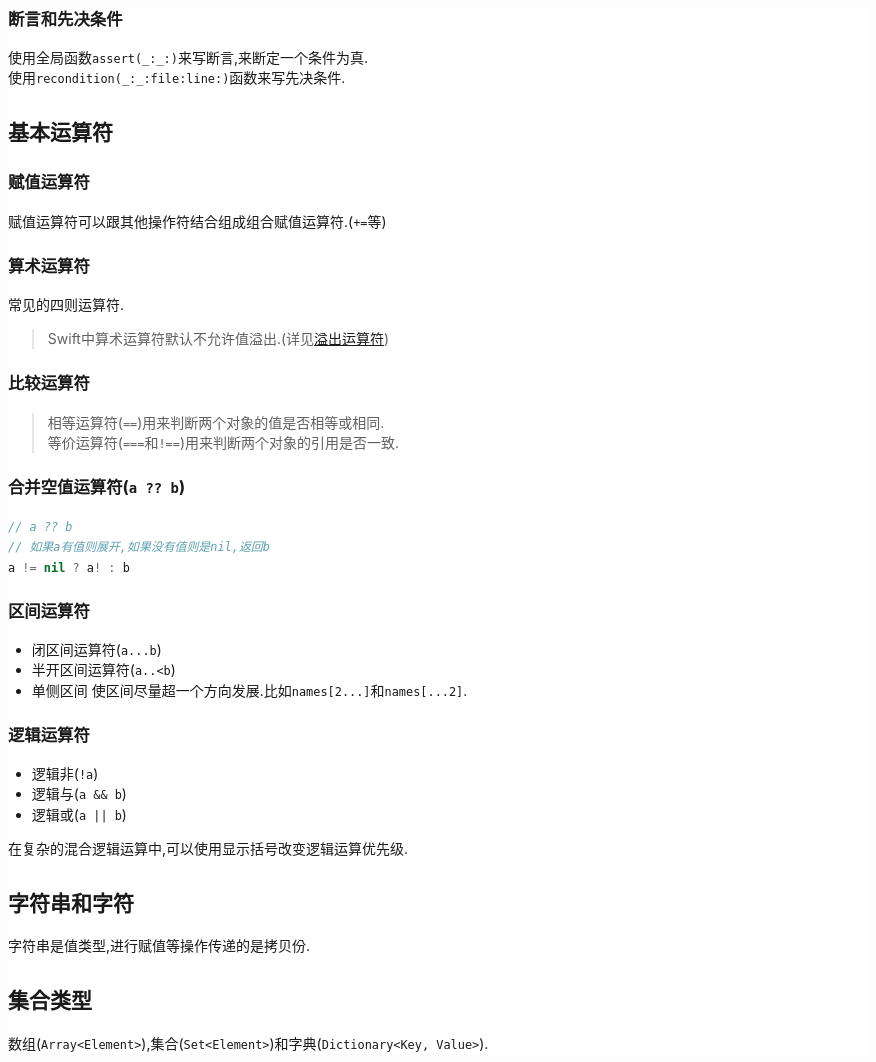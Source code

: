 ### 断言和先决条件

使用全局函数`assert(_:_:)`来写断言,来断定一个条件为真.  
使用`recondition(_:_:file:line:)`函数来写先决条件.

## 基本运算符

### 赋值运算符

赋值运算符可以跟其他操作符结合组成组合赋值运算符.(`+=`等)

### 算术运算符

常见的四则运算符.

> Swift中算术运算符默认不允许值溢出.(详见[溢出运算符](#%E6%BA%A2%E5%87%BA%E8%BF%90%E7%AE%97%E7%AC%A6))

### 比较运算符

> 相等运算符(`==`)用来判断两个对象的值是否相等或相同.  
等价运算符(`===`和`!==`)用来判断两个对象的引用是否一致.

### 合并空值运算符(`a ?? b`)

```Swift
// a ?? b
// 如果a有值则展开,如果没有值则是nil,返回b
a != nil ? a! : b
```

### 区间运算符

* 闭区间运算符(`a...b`)
* 半开区间运算符(`a..<b`)
* 单侧区间
使区间尽量超一个方向发展.比如`names[2...]`和`names[...2]`.

### 逻辑运算符

* 逻辑非(`!a`)
* 逻辑与(`a && b`)
* 逻辑或(`a || b`)

在复杂的混合逻辑运算中,可以使用显示括号改变逻辑运算优先级.

## 字符串和字符

字符串是值类型,进行赋值等操作传递的是拷贝份.

## 集合类型

数组(`Array<Element>`),集合(`Set<Element>`)和字典(`Dictionary<Key, Value>`).
